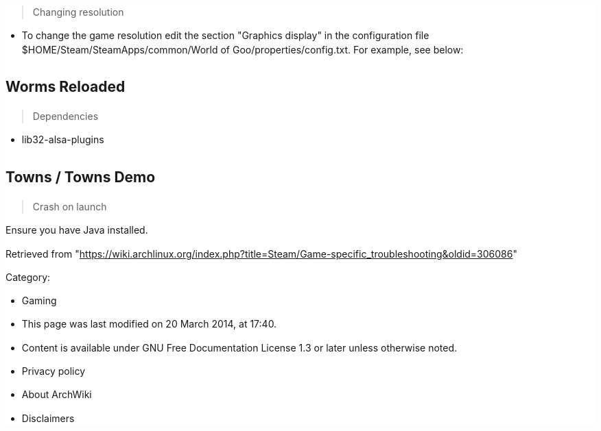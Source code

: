 > Changing resolution

-   To change the game resolution edit the section "Graphics display" in
    the configuration file
    $HOME/Steam/SteamApps/common/World of Goo/properties/config.txt. For
    example, see below:

     <param name="screen_width" value="1680" />
     <param name="screen_height" value="1050" />
     <param name="color_depth" value="0" />
     <param name="fullscreen" value="true" />
     <param name="ui_inset" value="10" />

Worms Reloaded
--------------

> Dependencies

-   lib32-alsa-plugins

Towns / Towns Demo
------------------

> Crash on launch

Ensure you have Java installed.

Retrieved from
"https://wiki.archlinux.org/index.php?title=Steam/Game-specific_troubleshooting&oldid=306086"

Category:

-   Gaming

-   This page was last modified on 20 March 2014, at 17:40.
-   Content is available under GNU Free Documentation License 1.3 or
    later unless otherwise noted.
-   Privacy policy
-   About ArchWiki
-   Disclaimers
